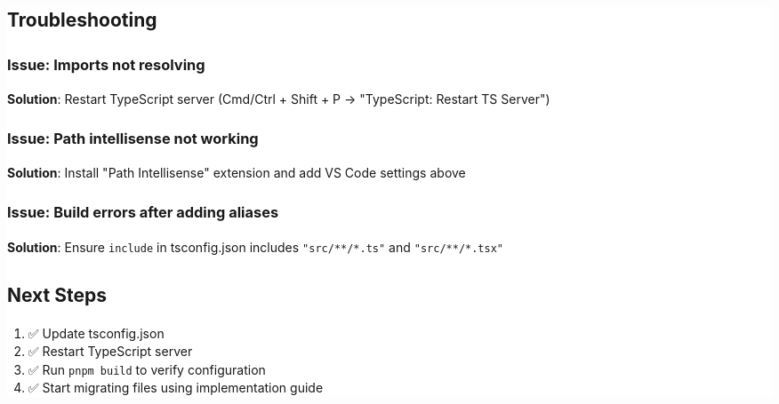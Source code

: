 ## Troubleshooting

### Issue: Imports not resolving
**Solution**: Restart TypeScript server (Cmd/Ctrl + Shift + P → "TypeScript: Restart TS Server")

### Issue: Path intellisense not working
**Solution**: Install "Path Intellisense" extension and add VS Code settings above

### Issue: Build errors after adding aliases
**Solution**: Ensure `include` in tsconfig.json includes `"src/**/*.ts"` and `"src/**/*.tsx"`

## Next Steps

1. ✅ Update tsconfig.json
2. ✅ Restart TypeScript server
3. ✅ Run `pnpm build` to verify configuration
4. ✅ Start migrating files using implementation guide
